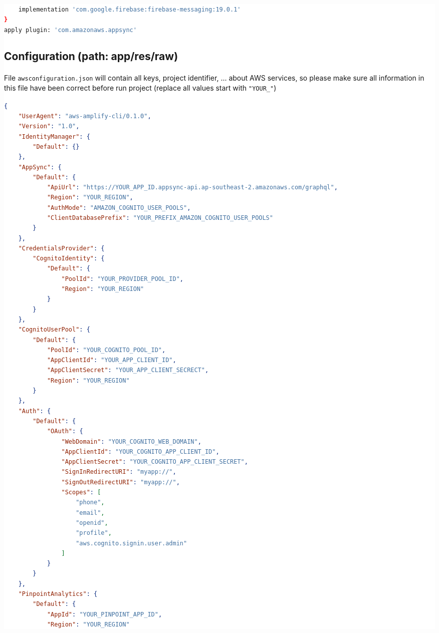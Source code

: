```bash
    implementation 'com.google.firebase:firebase-messaging:19.0.1'
}
apply plugin: 'com.amazonaws.appsync'
```

## Configuration (path: app/res/raw)
File `awsconfiguration.json` will contain all keys, project identifier, ... about AWS services, so please make sure all information in this file have been correct before run project (replace all values start with `"YOUR_"`)
```json
{
    "UserAgent": "aws-amplify-cli/0.1.0",
    "Version": "1.0",
    "IdentityManager": {
        "Default": {}
    },
    "AppSync": {
        "Default": {
            "ApiUrl": "https://YOUR_APP_ID.appsync-api.ap-southeast-2.amazonaws.com/graphql",
            "Region": "YOUR_REGION",
            "AuthMode": "AMAZON_COGNITO_USER_POOLS",
            "ClientDatabasePrefix": "YOUR_PREFIX_AMAZON_COGNITO_USER_POOLS"
        }
    },
    "CredentialsProvider": {
        "CognitoIdentity": {
            "Default": {
                "PoolId": "YOUR_PROVIDER_POOL_ID",
                "Region": "YOUR_REGION"
            }
        }
    },
    "CognitoUserPool": {
        "Default": {
            "PoolId": "YOUR_COGNITO_POOL_ID",
            "AppClientId": "YOUR_APP_CLIENT_ID",
            "AppClientSecret": "YOUR_APP_CLIENT_SECRECT",
            "Region": "YOUR_REGION"
        }
    },
    "Auth": {
        "Default": {
            "OAuth": {
                "WebDomain": "YOUR_COGNITO_WEB_DOMAIN",
                "AppClientId": "YOUR_COGNITO_APP_CLIENT_ID",
                "AppClientSecret": "YOUR_COGNITO_APP_CLIENT_SECRET",
                "SignInRedirectURI": "myapp://",
                "SignOutRedirectURI": "myapp://",
                "Scopes": [
                    "phone",
                    "email",
                    "openid",
                    "profile",
                    "aws.cognito.signin.user.admin"
                ]
            }
        }
    },
    "PinpointAnalytics": {
        "Default": {
            "AppId": "YOUR_PINPOINT_APP_ID",
            "Region": "YOUR_REGION"
```